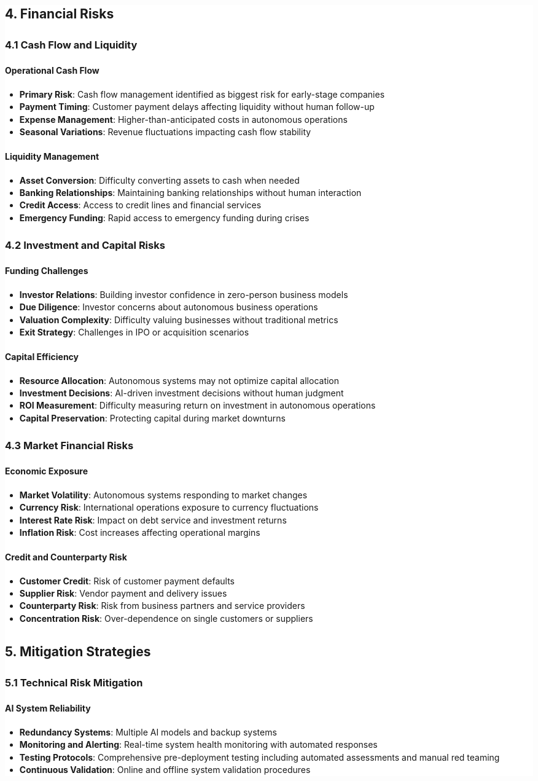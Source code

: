 ## 4. Financial Risks

### 4.1 Cash Flow and Liquidity

#### Operational Cash Flow
- **Primary Risk**: Cash flow management identified as biggest risk for early-stage companies
- **Payment Timing**: Customer payment delays affecting liquidity without human follow-up
- **Expense Management**: Higher-than-anticipated costs in autonomous operations
- **Seasonal Variations**: Revenue fluctuations impacting cash flow stability

#### Liquidity Management
- **Asset Conversion**: Difficulty converting assets to cash when needed
- **Banking Relationships**: Maintaining banking relationships without human interaction
- **Credit Access**: Access to credit lines and financial services
- **Emergency Funding**: Rapid access to emergency funding during crises

### 4.2 Investment and Capital Risks

#### Funding Challenges
- **Investor Relations**: Building investor confidence in zero-person business models
- **Due Diligence**: Investor concerns about autonomous business operations
- **Valuation Complexity**: Difficulty valuing businesses without traditional metrics
- **Exit Strategy**: Challenges in IPO or acquisition scenarios

#### Capital Efficiency
- **Resource Allocation**: Autonomous systems may not optimize capital allocation
- **Investment Decisions**: AI-driven investment decisions without human judgment
- **ROI Measurement**: Difficulty measuring return on investment in autonomous operations
- **Capital Preservation**: Protecting capital during market downturns

### 4.3 Market Financial Risks

#### Economic Exposure
- **Market Volatility**: Autonomous systems responding to market changes
- **Currency Risk**: International operations exposure to currency fluctuations
- **Interest Rate Risk**: Impact on debt service and investment returns
- **Inflation Risk**: Cost increases affecting operational margins

#### Credit and Counterparty Risk
- **Customer Credit**: Risk of customer payment defaults
- **Supplier Risk**: Vendor payment and delivery issues
- **Counterparty Risk**: Risk from business partners and service providers
- **Concentration Risk**: Over-dependence on single customers or suppliers

## 5. Mitigation Strategies

### 5.1 Technical Risk Mitigation

#### AI System Reliability
- **Redundancy Systems**: Multiple AI models and backup systems
- **Monitoring and Alerting**: Real-time system health monitoring with automated responses
- **Testing Protocols**: Comprehensive pre-deployment testing including automated assessments and manual red teaming
- **Continuous Validation**: Online and offline system validation procedures
